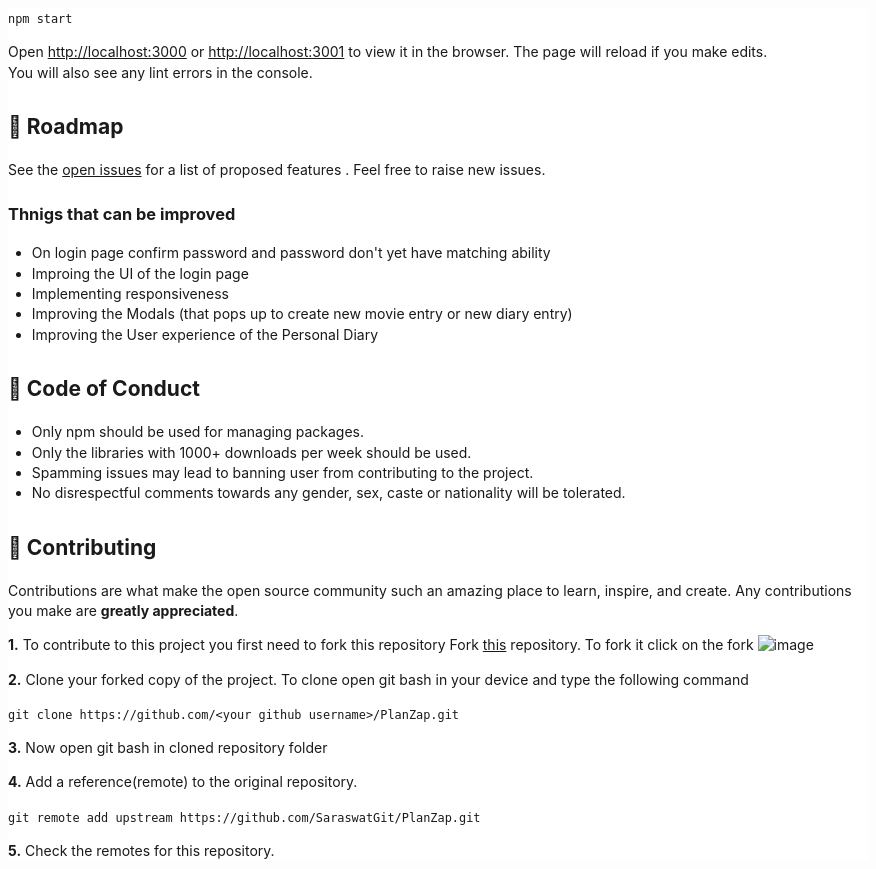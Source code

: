    ```sh
   npm start
   ```

Open [http://localhost:3000](http://localhost:3000) or [http://localhost:3001](http://localhost:3001) to view it in the browser.
The page will reload if you make edits.\
 You will also see any lint errors in the console.

## 🌟 Roadmap

See the [open issues](https://github.com/SaraswatGit/PlanZap/issues) for a list of proposed features . Feel free to raise new issues.

### Thnigs that can be improved

- On login page confirm password and password don't yet have matching ability
- Improing the UI of the login page
- Implementing responsiveness
- Improving the Modals (that pops up to create new movie entry or new diary entry)
- Improving the User experience of the Personal Diary

## 🌟 Code of Conduct

- Only npm should be used for managing packages.
- Only the libraries with 1000+ downloads per week should be used.
- Spamming issues may lead to banning user from contributing to the project.
- No disrespectful comments towards any gender, sex, caste or nationality will be tolerated.

## 🌟 Contributing

Contributions are what make the open source community such an amazing place to learn, inspire, and create. Any contributions you make are **greatly appreciated**.

**1.** To contribute to this project you first need to fork this repository
Fork [this](https://github.com/SaraswatGit/PlanZap) repository.
To fork it click on the fork
![image](https://user-images.githubusercontent.com/75252077/154020163-b87b8d2d-86f2-48ba-8a4a-963cb01a703e.png)

**2.** Clone your forked copy of the project.
To clone open git bash in your device and type the following command

```
git clone https://github.com/<your github username>/PlanZap.git
```

**3.** Now open git bash in cloned repository folder

**4.** Add a reference(remote) to the original repository.

```
git remote add upstream https://github.com/SaraswatGit/PlanZap.git
```

**5.** Check the remotes for this repository.
